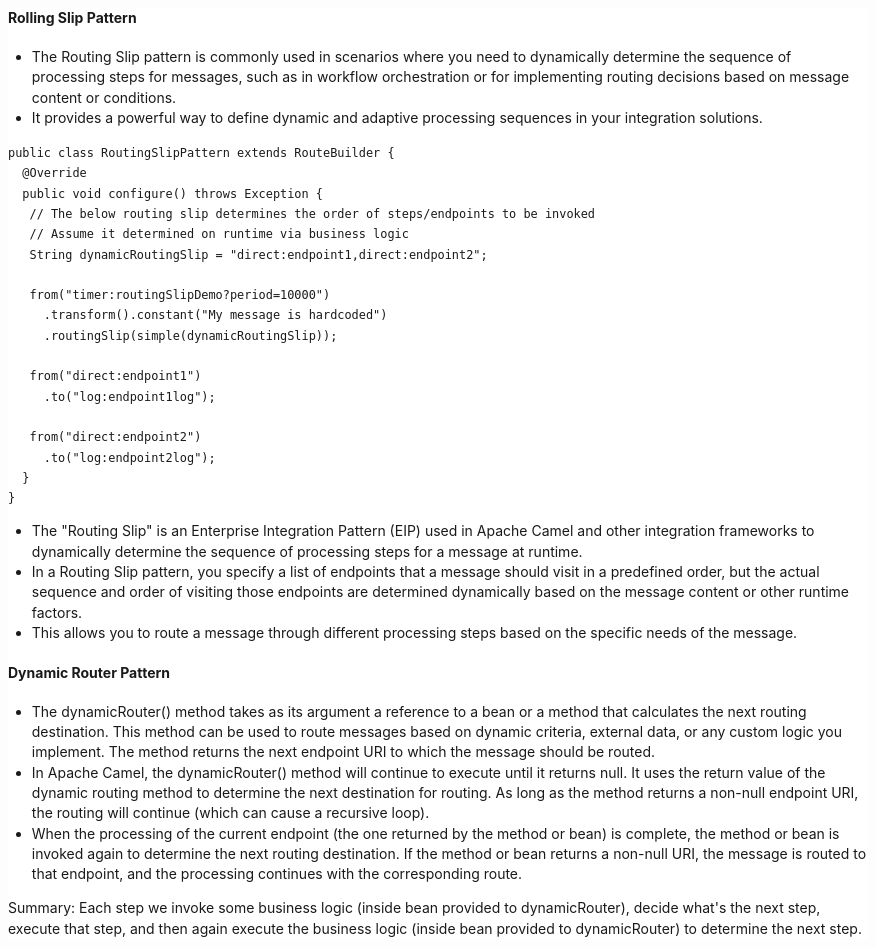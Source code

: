 #### Rolling Slip Pattern
- The Routing Slip pattern is commonly used in scenarios where you need to dynamically determine the sequence of processing steps for messages, such as in workflow orchestration or for implementing routing decisions based on message content or conditions.
- It provides a powerful way to define dynamic and adaptive processing sequences in your integration solutions.

```
public class RoutingSlipPattern extends RouteBuilder {
  @Override
  public void configure() throws Exception {
   // The below routing slip determines the order of steps/endpoints to be invoked
   // Assume it determined on runtime via business logic
   String dynamicRoutingSlip = "direct:endpoint1,direct:endpoint2";
 
   from("timer:routingSlipDemo?period=10000")
     .transform().constant("My message is hardcoded")
     .routingSlip(simple(dynamicRoutingSlip));
 
   from("direct:endpoint1")
     .to("log:endpoint1log");
 
   from("direct:endpoint2")
     .to("log:endpoint2log");
  }
}
```
- The "Routing Slip" is an Enterprise Integration Pattern (EIP) used in Apache Camel and other integration frameworks to dynamically determine the sequence of processing steps for a message at runtime.
- In a Routing Slip pattern, you specify a list of endpoints that a message should visit in a predefined order, but the actual sequence and order of visiting those endpoints are determined dynamically based on the message content or other runtime factors.
- This allows you to route a message through different processing steps based on the specific needs of the message.

#### Dynamic Router Pattern
- The dynamicRouter() method takes as its argument a reference to a bean or a method that calculates the next routing destination. This method can be used to route messages based on dynamic criteria, external data, or any custom logic you implement. The method returns the next endpoint URI to which the message should be routed.
- In Apache Camel, the dynamicRouter() method will continue to execute until it returns null. It uses the return value of the dynamic routing method to determine the next destination for routing. As long as the method returns a non-null endpoint URI, the routing will continue (which can cause a recursive loop).
- When the processing of the current endpoint (the one returned by the method or bean) is complete, the method or bean is invoked again to determine the next routing destination. If the method or bean returns a non-null URI, the message is routed to that endpoint, and the processing continues with the corresponding route.

Summary: Each step we invoke some business logic (inside bean provided to dynamicRouter), decide what's the next step, execute that step, and then again execute the business logic (inside bean provided to dynamicRouter) to determine the next step.
